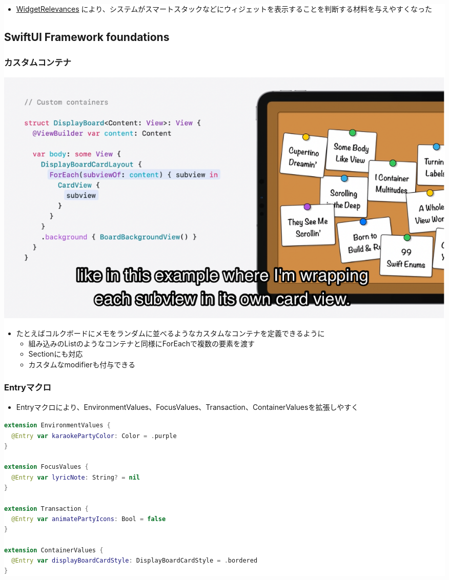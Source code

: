 - [WidgetRelevances](https://developer.apple.com/documentation/widgetkit/widgetrelevances) により、システムがスマートスタックなどにウィジェットを表示することを判断する材料を与えやすくなった

## SwiftUI Framework foundations

### カスタムコンテナ

![customContainer](/images/wwdc24-whats-new-in-swiftui/customContainer.png)

- たとえばコルクボードにメモをランダムに並べるようなカスタムなコンテナを定義できるように
  - 組み込みのListのようなコンテナと同様にForEachで複数の要素を渡す
  - Sectionにも対応
  - カスタムなmodifierも付与できる

### Entryマクロ

- Entryマクロにより、EnvironmentValues、FocusValues、Transaction、ContainerValuesを拡張しやすく


```swift
extension EnvironmentValues {
  @Entry var karaokePartyColor: Color = .purple
}

extension FocusValues {
  @Entry var lyricNote: String? = nil
}

extension Transaction {
  @Entry var animatePartyIcons: Bool = false
}

extension ContainerValues {
  @Entry var displayBoardCardStyle: DisplayBoardCardStyle = .bordered
}
```
